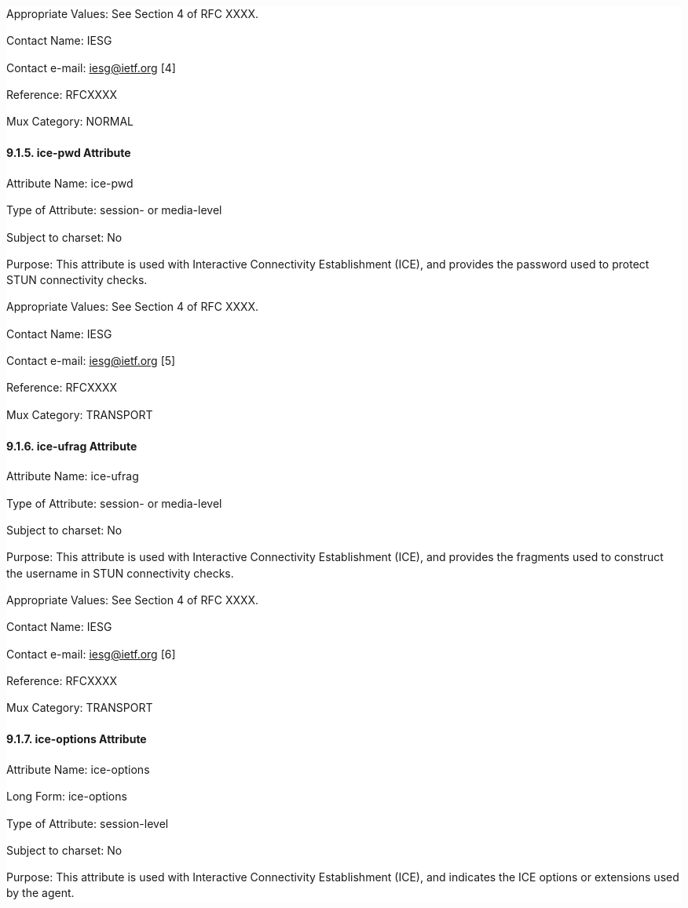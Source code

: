 Appropriate Values:  See Section 4 of RFC XXXX.

Contact Name:  IESG

Contact e-mail:  iesg@ietf.org [4]

Reference:  RFCXXXX

Mux Category:  NORMAL

#### 9.1.5. ice-pwd Attribute

Attribute Name:  ice-pwd

Type of Attribute:  session- or media-level

Subject to charset:  No

Purpose:  This attribute is used with Interactive Connectivity Establishment (ICE), and provides the password used to protect STUN connectivity checks.

Appropriate Values:  See Section 4 of RFC XXXX.

Contact Name:  IESG

Contact e-mail:  iesg@ietf.org [5]

Reference:  RFCXXXX

Mux Category:  TRANSPORT

#### 9.1.6. ice-ufrag Attribute

Attribute Name:  ice-ufrag

Type of Attribute:  session- or media-level

Subject to charset:  No

Purpose:  This attribute is used with Interactive Connectivity Establishment (ICE), and provides the fragments used to construct the username in STUN connectivity checks.

Appropriate Values:  See Section 4 of RFC XXXX.

Contact Name:  IESG

Contact e-mail:  iesg@ietf.org [6]

Reference:  RFCXXXX

Mux Category:  TRANSPORT

#### 9.1.7. ice-options Attribute

Attribute Name:  ice-options

Long Form:  ice-options

Type of Attribute:  session-level

Subject to charset:  No

Purpose:  This attribute is used with Interactive Connectivity Establishment (ICE), and indicates the ICE options or extensions used by the agent.
